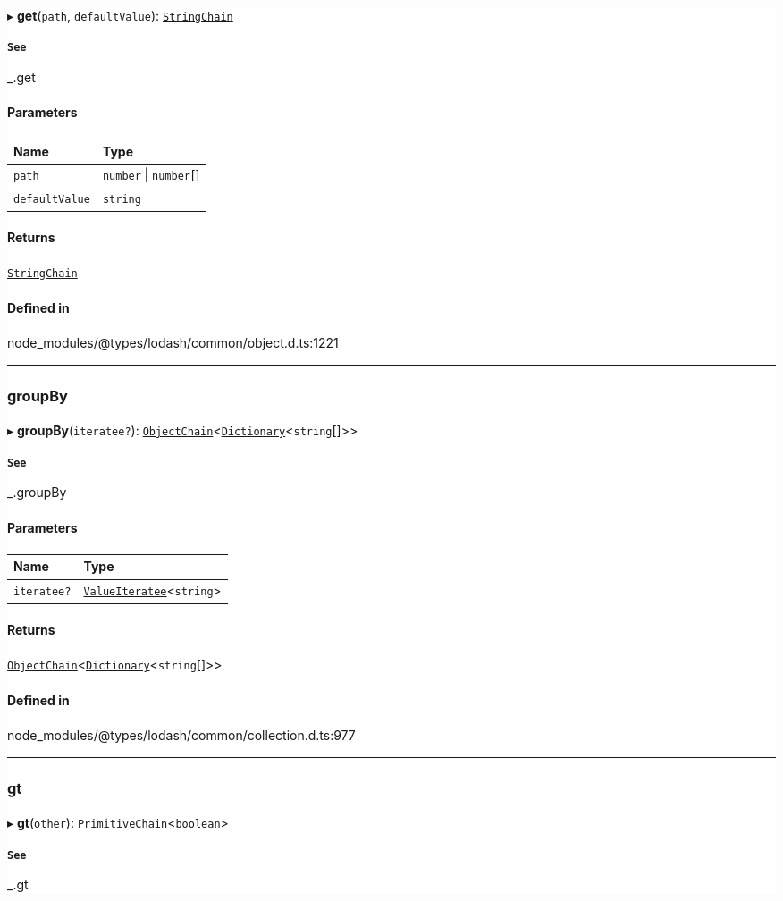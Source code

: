 ▸ **get**(`path`, `defaultValue`): [`StringChain`](lodash.StringChain.md)

**`See`**

\_.get

#### Parameters

| Name           | Type                   |
| :------------- | :--------------------- |
| `path`         | `number` \| `number`[] |
| `defaultValue` | `string`               |

#### Returns

[`StringChain`](lodash.StringChain.md)

#### Defined in

node_modules/@types/lodash/common/object.d.ts:1221

---

### groupBy

▸ **groupBy**(`iteratee?`):
[`ObjectChain`](lodash.ObjectChain.md)<[`Dictionary`](lodash.Dictionary.md)<`string`[]\>\>

**`See`**

\_.groupBy

#### Parameters

| Name        | Type                                                             |
| :---------- | :--------------------------------------------------------------- |
| `iteratee?` | [`ValueIteratee`](../modules/lodash.md#valueiteratee)<`string`\> |

#### Returns

[`ObjectChain`](lodash.ObjectChain.md)<[`Dictionary`](lodash.Dictionary.md)<`string`[]\>\>

#### Defined in

node_modules/@types/lodash/common/collection.d.ts:977

---

### gt

▸ **gt**(`other`): [`PrimitiveChain`](lodash.PrimitiveChain.md)<`boolean`\>

**`See`**

\_.gt

